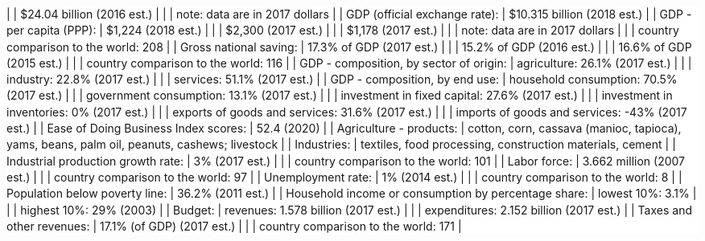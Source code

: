 | | $24.04 billion (2016 est.) |
| | note: data are in 2017 dollars |
| GDP (official exchange rate): | $10.315 billion (2018 est.) |
| GDP - per capita (PPP): | $1,224 (2018 est.) |
| | $2,300 (2017 est.) |
| | $1,178 (2017 est.) |
| | note: data are in 2017 dollars |
| | country comparison to the world: 208 |
| Gross national saving: | 17.3% of GDP (2017 est.) |
| | 15.2% of GDP (2016 est.) |
| | 16.6% of GDP (2015 est.) |
| | country comparison to the world: 116 |
| GDP - composition, by sector of origin: | agriculture: 26.1% (2017 est.) |
| | industry: 22.8% (2017 est.) |
| | services: 51.1% (2017 est.) |
| GDP - composition, by end use: | household consumption: 70.5% (2017 est.) |
| | government consumption: 13.1% (2017 est.) |
| | investment in fixed capital: 27.6% (2017 est.) |
| | investment in inventories: 0% (2017 est.) |
| | exports of goods and services: 31.6% (2017 est.) |
| | imports of goods and services: -43% (2017 est.) |
| Ease of Doing Business Index scores: | 52.4 (2020) |
| Agriculture - products: | cotton, corn, cassava (manioc, tapioca), yams, beans, palm oil, peanuts, cashews; livestock |
| Industries: | textiles, food processing, construction materials, cement |
| Industrial production growth rate: | 3% (2017 est.) |
| | country comparison to the world: 101 |
| Labor force: | 3.662 million (2007 est.) |
| | country comparison to the world: 97 |
| Unemployment rate: | 1% (2014 est.) |
| | country comparison to the world: 8 |
| Population below poverty line: | 36.2% (2011 est.) |
| Household income or consumption by percentage share: | lowest 10%: 3.1% |
| | highest 10%: 29% (2003) |
| Budget: | revenues: 1.578 billion (2017 est.) |
| | expenditures: 2.152 billion (2017 est.) |
| Taxes and other revenues: | 17.1% (of GDP) (2017 est.) |
| | country comparison to the world: 171 |